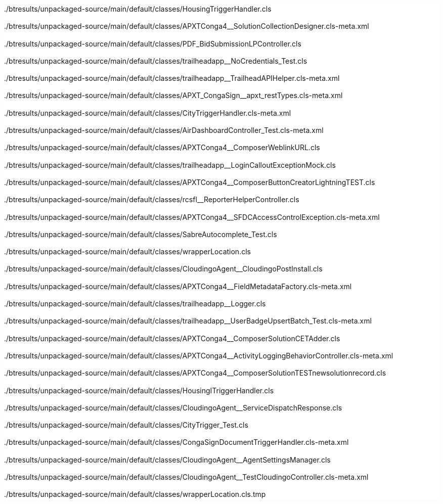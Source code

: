 ./btresults/unpackaged-source/main/default/classes/HousingTriggerHandler.cls

./btresults/unpackaged-source/main/default/classes/APXTConga4__SolutionCollectionDesigner.cls-meta.xml

./btresults/unpackaged-source/main/default/classes/PDF_BidSubmissionLPController.cls

./btresults/unpackaged-source/main/default/classes/trailheadapp__NoCredentials_Test.cls

./btresults/unpackaged-source/main/default/classes/trailheadapp__TrailheadAPIHelper.cls-meta.xml

./btresults/unpackaged-source/main/default/classes/APXT_CongaSign__apxt_restTypes.cls-meta.xml

./btresults/unpackaged-source/main/default/classes/CityTriggerHandler.cls-meta.xml

./btresults/unpackaged-source/main/default/classes/AirDashboardController_Test.cls-meta.xml

./btresults/unpackaged-source/main/default/classes/APXTConga4__ComposerWeblinkURL.cls

./btresults/unpackaged-source/main/default/classes/trailheadapp__LoginCalloutExceptionMock.cls

./btresults/unpackaged-source/main/default/classes/APXTConga4__ComposerButtonCreatorLightningTEST.cls

./btresults/unpackaged-source/main/default/classes/rcsfl__ReporterHelperController.cls

./btresults/unpackaged-source/main/default/classes/APXTConga4__SFDCAccessControlException.cls-meta.xml

./btresults/unpackaged-source/main/default/classes/SabreAutocomplete_Test.cls

./btresults/unpackaged-source/main/default/classes/wrapperLocation.cls

./btresults/unpackaged-source/main/default/classes/CloudingoAgent__CloudingoPostInstall.cls

./btresults/unpackaged-source/main/default/classes/APXTConga4__FieldMetadataFactory.cls-meta.xml

./btresults/unpackaged-source/main/default/classes/trailheadapp__Logger.cls

./btresults/unpackaged-source/main/default/classes/trailheadapp__UserBadgeUpsertBatch_Test.cls-meta.xml

./btresults/unpackaged-source/main/default/classes/APXTConga4__ComposerSolutionCETAdder.cls

./btresults/unpackaged-source/main/default/classes/APXTConga4__ActivityLoggingBehaviorController.cls-meta.xml

./btresults/unpackaged-source/main/default/classes/APXTConga4__ComposerSolutionTESTnewsolutionrecord.cls

./btresults/unpackaged-source/main/default/classes/HousingITriggerHandler.cls

./btresults/unpackaged-source/main/default/classes/CloudingoAgent__ServiceDispatchResponse.cls

./btresults/unpackaged-source/main/default/classes/CityTrigger_Test.cls

./btresults/unpackaged-source/main/default/classes/CongaSignDocumentTriggerHandler.cls-meta.xml

./btresults/unpackaged-source/main/default/classes/CloudingoAgent__AgentSettingsManager.cls

./btresults/unpackaged-source/main/default/classes/CloudingoAgent__TestCloudingoController.cls-meta.xml

./btresults/unpackaged-source/main/default/classes/wrapperLocation.cls.tmp
